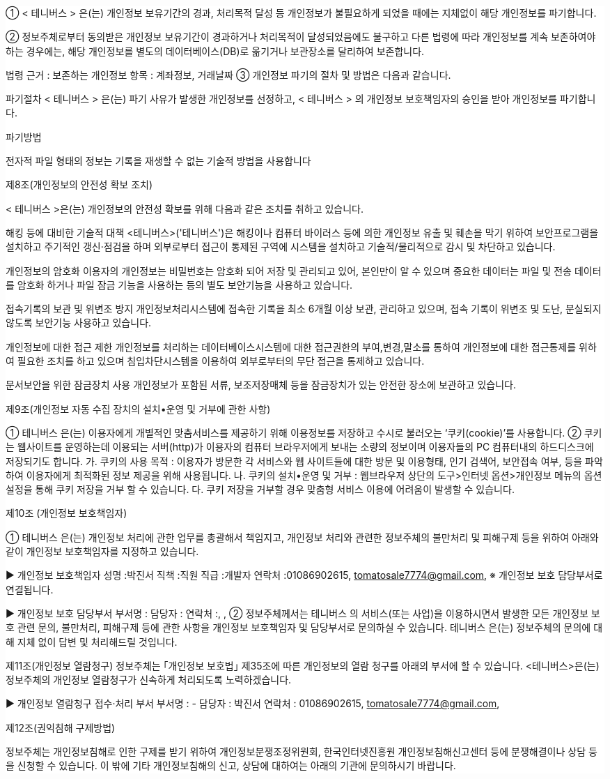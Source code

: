 ① < 테니버스 > 은(는) 개인정보 보유기간의 경과, 처리목적 달성 등 개인정보가 불필요하게 되었을 때에는 지체없이 해당 개인정보를 파기합니다.

② 정보주체로부터 동의받은 개인정보 보유기간이 경과하거나 처리목적이 달성되었음에도 불구하고 다른 법령에 따라 개인정보를 계속 보존하여야 하는 경우에는, 해당 개인정보를 별도의 데이터베이스(DB)로 옮기거나 보관장소를 달리하여 보존합니다.

법령 근거 :
보존하는 개인정보 항목 : 계좌정보, 거래날짜
③ 개인정보 파기의 절차 및 방법은 다음과 같습니다.

파기절차 < 테니버스 > 은(는) 파기 사유가 발생한 개인정보를 선정하고, < 테니버스 > 의 개인정보 보호책임자의 승인을 받아 개인정보를 파기합니다.

파기방법

전자적 파일 형태의 정보는 기록을 재생할 수 없는 기술적 방법을 사용합니다

제8조(개인정보의 안전성 확보 조치)

< 테니버스 >은(는) 개인정보의 안전성 확보를 위해 다음과 같은 조치를 취하고 있습니다.

해킹 등에 대비한 기술적 대책 <테니버스>('테니버스')은 해킹이나 컴퓨터 바이러스 등에 의한 개인정보 유출 및 훼손을 막기 위하여 보안프로그램을 설치하고 주기적인 갱신·점검을 하며 외부로부터 접근이 통제된 구역에 시스템을 설치하고 기술적/물리적으로 감시 및 차단하고 있습니다.

개인정보의 암호화 이용자의 개인정보는 비밀번호는 암호화 되어 저장 및 관리되고 있어, 본인만이 알 수 있으며 중요한 데이터는 파일 및 전송 데이터를 암호화 하거나 파일 잠금 기능을 사용하는 등의 별도 보안기능을 사용하고 있습니다.

접속기록의 보관 및 위변조 방지 개인정보처리시스템에 접속한 기록을 최소 6개월 이상 보관, 관리하고 있으며, 접속 기록이 위변조 및 도난, 분실되지 않도록 보안기능 사용하고 있습니다.

개인정보에 대한 접근 제한 개인정보를 처리하는 데이터베이스시스템에 대한 접근권한의 부여,변경,말소를 통하여 개인정보에 대한 접근통제를 위하여 필요한 조치를 하고 있으며 침입차단시스템을 이용하여 외부로부터의 무단 접근을 통제하고 있습니다.

문서보안을 위한 잠금장치 사용 개인정보가 포함된 서류, 보조저장매체 등을 잠금장치가 있는 안전한 장소에 보관하고 있습니다.

제9조(개인정보 자동 수집 장치의 설치•운영 및 거부에 관한 사항)

① 테니버스 은(는) 이용자에게 개별적인 맞춤서비스를 제공하기 위해 이용정보를 저장하고 수시로 불러오는 ‘쿠키(cookie)’를 사용합니다. ② 쿠키는 웹사이트를 운영하는데 이용되는 서버(http)가 이용자의 컴퓨터 브라우저에게 보내는 소량의 정보이며 이용자들의 PC 컴퓨터내의 하드디스크에 저장되기도 합니다. 가. 쿠키의 사용 목적 : 이용자가 방문한 각 서비스와 웹 사이트들에 대한 방문 및 이용형태, 인기 검색어, 보안접속 여부, 등을 파악하여 이용자에게 최적화된 정보 제공을 위해 사용됩니다. 나. 쿠키의 설치•운영 및 거부 : 웹브라우저 상단의 도구>인터넷 옵션>개인정보 메뉴의 옵션 설정을 통해 쿠키 저장을 거부 할 수 있습니다. 다. 쿠키 저장을 거부할 경우 맞춤형 서비스 이용에 어려움이 발생할 수 있습니다.

제10조 (개인정보 보호책임자)

① 테니버스 은(는) 개인정보 처리에 관한 업무를 총괄해서 책임지고, 개인정보 처리와 관련한 정보주체의 불만처리 및 피해구제 등을 위하여 아래와 같이 개인정보 보호책임자를 지정하고 있습니다.

▶ 개인정보 보호책임자 성명 :박진서 직책 :직원 직급 :개발자 연락처 :01086902615, tomatosale7774@gmail.com, ※ 개인정보 보호 담당부서로 연결됩니다.

▶ 개인정보 보호 담당부서 부서명 : 담당자 : 연락처 :, , ② 정보주체께서는 테니버스 의 서비스(또는 사업)을 이용하시면서 발생한 모든 개인정보 보호 관련 문의, 불만처리, 피해구제 등에 관한 사항을 개인정보 보호책임자 및 담당부서로 문의하실 수 있습니다. 테니버스 은(는) 정보주체의 문의에 대해 지체 없이 답변 및 처리해드릴 것입니다.

제11조(개인정보 열람청구) 정보주체는 ｢개인정보 보호법｣ 제35조에 따른 개인정보의 열람 청구를 아래의 부서에 할 수 있습니다. <테니버스>은(는) 정보주체의 개인정보 열람청구가 신속하게 처리되도록 노력하겠습니다.

▶ 개인정보 열람청구 접수·처리 부서 부서명 : - 담당자 : 박진서 연락처 : 01086902615, tomatosale7774@gmail.com,

제12조(권익침해 구제방법)

정보주체는 개인정보침해로 인한 구제를 받기 위하여 개인정보분쟁조정위원회, 한국인터넷진흥원 개인정보침해신고센터 등에 분쟁해결이나 상담 등을 신청할 수 있습니다. 이 밖에 기타 개인정보침해의 신고, 상담에 대하여는 아래의 기관에 문의하시기 바랍니다.
